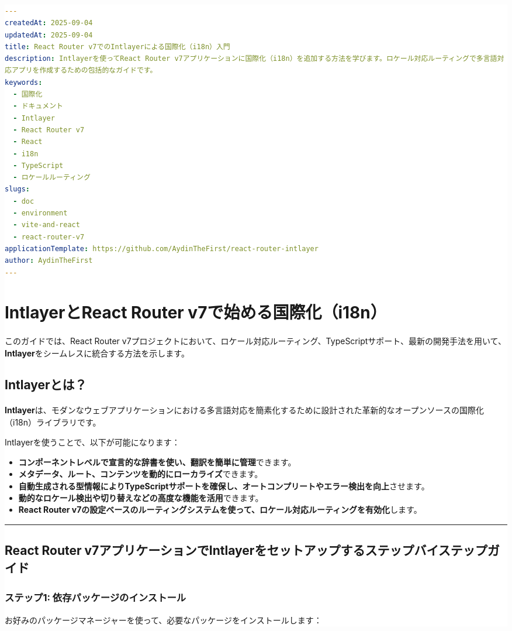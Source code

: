```yaml
---
createdAt: 2025-09-04
updatedAt: 2025-09-04
title: React Router v7でのIntlayerによる国際化（i18n）入門
description: Intlayerを使ってReact Router v7アプリケーションに国際化（i18n）を追加する方法を学びます。ロケール対応ルーティングで多言語対応アプリを作成するための包括的なガイドです。
keywords:
  - 国際化
  - ドキュメント
  - Intlayer
  - React Router v7
  - React
  - i18n
  - TypeScript
  - ロケールルーティング
slugs:
  - doc
  - environment
  - vite-and-react
  - react-router-v7
applicationTemplate: https://github.com/AydinTheFirst/react-router-intlayer
author: AydinTheFirst
---
```


# IntlayerとReact Router v7で始める国際化（i18n）

このガイドでは、React Router v7プロジェクトにおいて、ロケール対応ルーティング、TypeScriptサポート、最新の開発手法を用いて、**Intlayer**をシームレスに統合する方法を示します。

## Intlayerとは？

**Intlayer**は、モダンなウェブアプリケーションにおける多言語対応を簡素化するために設計された革新的なオープンソースの国際化（i18n）ライブラリです。

Intlayerを使うことで、以下が可能になります：

- **コンポーネントレベルで宣言的な辞書を使い、翻訳を簡単に管理**できます。
- **メタデータ、ルート、コンテンツを動的にローカライズ**できます。
- **自動生成される型情報によりTypeScriptサポートを確保し、オートコンプリートやエラー検出を向上**させます。
- **動的なロケール検出や切り替えなどの高度な機能を活用**できます。
- **React Router v7の設定ベースのルーティングシステムを使って、ロケール対応ルーティングを有効化**します。

---

## React Router v7アプリケーションでIntlayerをセットアップするステップバイステップガイド

### ステップ1: 依存パッケージのインストール

お好みのパッケージマネージャーを使って、必要なパッケージをインストールします：

